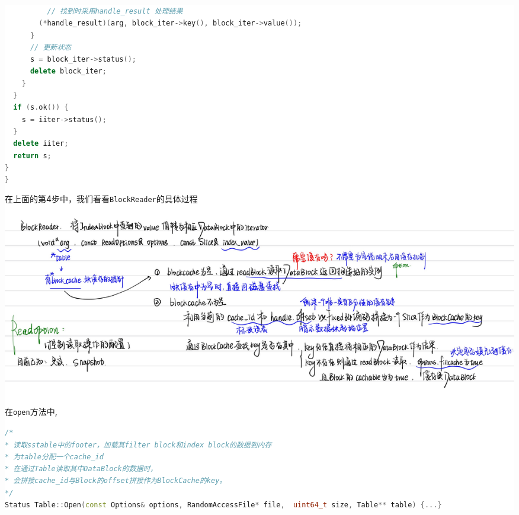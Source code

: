 ```cpp
          // 找到时采用handle_result 处理结果
        (*handle_result)(arg, block_iter->key(), block_iter->value());
      }
      // 更新状态
      s = block_iter->status();
      delete block_iter;
    }
  }
  if (s.ok()) {
    s = iiter->status();
  }
  delete iiter;
  return s;
}
}
```



在上面的第4步中，我们看看`BlockReader`的具体过程

![12](images/12.jpg)



在`open`方法中,

```cpp
/*
* 读取sstable中的footer，加载其filter block和index block的数据到内存
* 为table分配一个cache_id
* 在通过Table读取其中DataBlock的数据时，
* 会拼接cache_id与Block的offset拼接作为BlockCache的key。
*/
Status Table::Open(const Options& options, RandomAccessFile* file,  uint64_t size, Table** table) {...}
```


